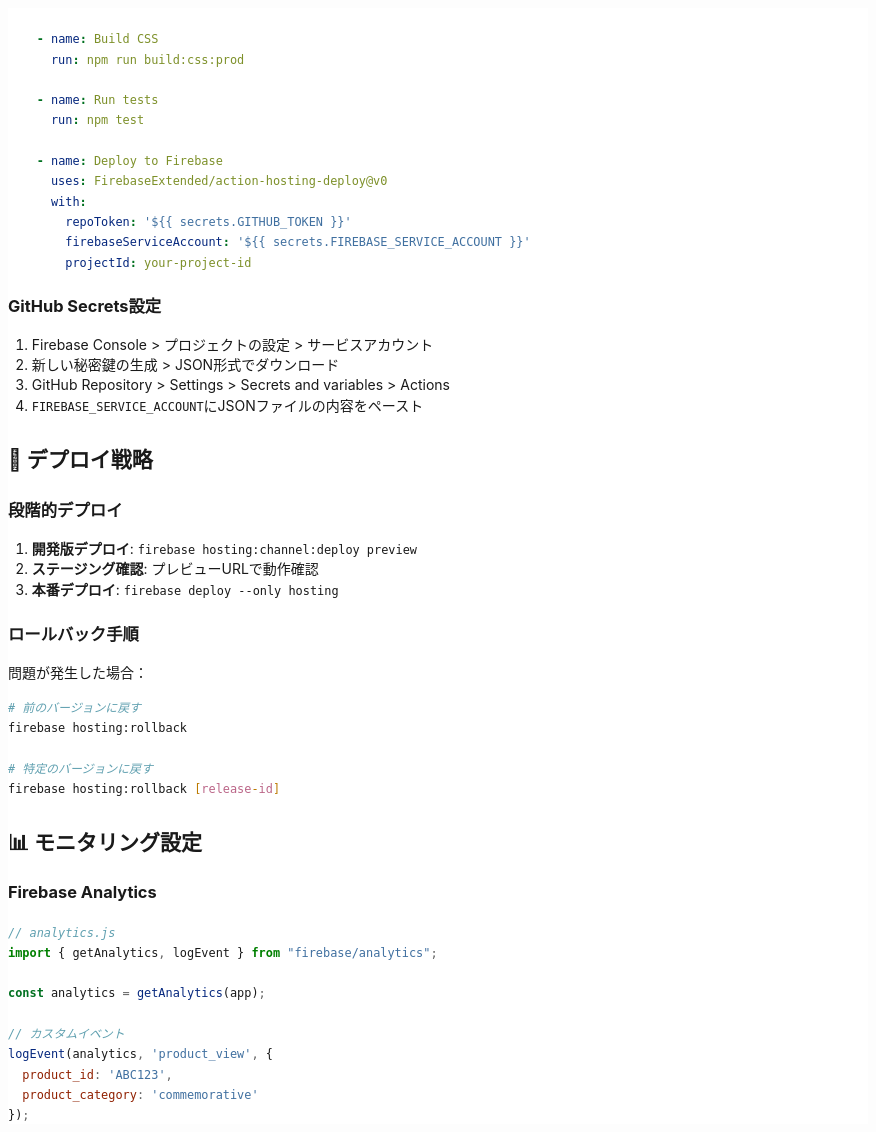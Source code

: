 ```yaml
    
    - name: Build CSS
      run: npm run build:css:prod
    
    - name: Run tests
      run: npm test
    
    - name: Deploy to Firebase
      uses: FirebaseExtended/action-hosting-deploy@v0
      with:
        repoToken: '${{ secrets.GITHUB_TOKEN }}'
        firebaseServiceAccount: '${{ secrets.FIREBASE_SERVICE_ACCOUNT }}'
        projectId: your-project-id
```

### GitHub Secrets設定

1. Firebase Console > プロジェクトの設定 > サービスアカウント
2. 新しい秘密鍵の生成 > JSON形式でダウンロード
3. GitHub Repository > Settings > Secrets and variables > Actions
4. `FIREBASE_SERVICE_ACCOUNT`にJSONファイルの内容をペースト

## 🎯 デプロイ戦略

### 段階的デプロイ

1. **開発版デプロイ**: `firebase hosting:channel:deploy preview`
2. **ステージング確認**: プレビューURLで動作確認
3. **本番デプロイ**: `firebase deploy --only hosting`

### ロールバック手順

問題が発生した場合：

```bash
# 前のバージョンに戻す
firebase hosting:rollback

# 特定のバージョンに戻す
firebase hosting:rollback [release-id]
```

## 📊 モニタリング設定

### Firebase Analytics

```javascript
// analytics.js
import { getAnalytics, logEvent } from "firebase/analytics";

const analytics = getAnalytics(app);

// カスタムイベント
logEvent(analytics, 'product_view', {
  product_id: 'ABC123',
  product_category: 'commemorative'
});
```
